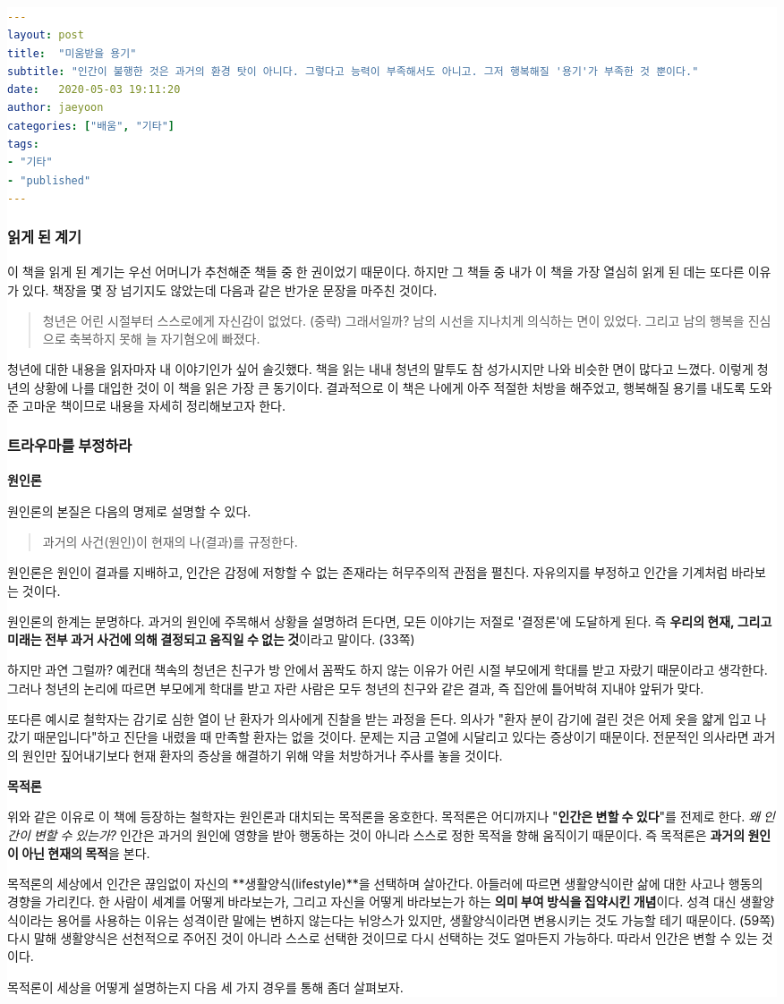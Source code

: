```yaml
---
layout: post
title:  "미움받을 용기"
subtitle: "인간이 불행한 것은 과거의 환경 탓이 아니다. 그렇다고 능력이 부족해서도 아니고. 그저 행복해질 '용기'가 부족한 것 뿐이다."
date:   2020-05-03 19:11:20
author: jaeyoon
categories: ["배움", "기타"]
tags:
- "기타"
- "published"
---
```




### 읽게 된 계기

이 책을 읽게 된 계기는 우선 어머니가 추천해준 책들 중 한 권이었기 때문이다. 하지만 그 책들 중 내가 이 책을 가장 열심히 읽게 된 데는 또다른 이유가 있다. 책장을 몇 장 넘기지도 않았는데 다음과 같은 반가운 문장을 마주친 것이다.

> 청년은 어린 시절부터 스스로에게 자신감이 없었다. (중략) 그래서일까? 남의 시선을 지나치게 의식하는 면이 있었다. 그리고 남의 행복을 진심으로 축복하지 못해 늘 자기혐오에 빠졌다.

청년에 대한 내용을 읽자마자 내 이야기인가 싶어 솔깃했다. 책을 읽는 내내 청년의 말투도 참 성가시지만 나와 비슷한 면이 많다고 느꼈다. 이렇게 청년의 상황에 나를 대입한 것이 이 책을 읽은 가장 큰 동기이다. 결과적으로 이 책은 나에게 아주 적절한 처방을 해주었고, 행복해질 용기를 내도록 도와준 고마운 책이므로 내용을 자세히 정리해보고자 한다.

### 트라우마를 부정하라

**원인론**

원인론의 본질은 다음의 명제로 설명할 수 있다.

> 과거의 사건(원인)이 현재의 나(결과)를 규정한다.

원인론은 원인이 결과를 지배하고, 인간은 감정에 저항할 수 없는 존재라는 허무주의적 관점을 펼친다. 자유의지를 부정하고 인간을 기계처럼 바라보는 것이다. 

원인론의 한계는 분명하다. 과거의 원인에 주목해서 상황을 설명하려 든다면, 모든 이야기는 저절로 '결정론'에 도달하게 된다. 즉 **우리의 현재, 그리고 미래는 전부 과거 사건에 의해 결정되고 움직일 수 없는 것**이라고 말이다. (33쪽)

하지만 과연 그럴까? 예컨대 책속의 청년은 친구가 방 안에서 꼼짝도 하지 않는 이유가 어린 시절 부모에게 학대를 받고 자랐기 때문이라고 생각한다. 그러나 청년의 논리에 따르면 부모에게 학대를 받고 자란 사람은 모두 청년의 친구와 같은 결과, 즉 집안에 틀어박혀 지내야 앞뒤가 맞다.

또다른 예시로 철학자는 감기로 심한 열이 난 환자가 의사에게 진찰을 받는 과정을 든다. 의사가 "환자 분이 감기에 걸린 것은 어제 옷을 얇게 입고 나갔기 때문입니다"하고 진단을 내렸을 때 만족할 환자는 없을 것이다. 문제는 지금 고열에 시달리고 있다는 증상이기 때문이다. 전문적인 의사라면 과거의 원인만 짚어내기보다 현재 환자의 증상을 해결하기 위해 약을 처방하거나 주사를 놓을 것이다.

**목적론**

위와 같은 이유로 이 책에 등장하는 철학자는 원인론과 대치되는 목적론을 옹호한다. 목적론은 어디까지나 "**인간은 변할 수 있다**"를 전제로 한다. *왜 인간이 변할 수 있는가?* 인간은 과거의 원인에 영향을 받아 행동하는 것이 아니라 스스로 정한 목적을 향해 움직이기 때문이다. 즉 목적론은 **과거의 원인이 아닌 현재의 목적**을 본다. 

목적론의 세상에서 인간은 끊임없이 자신의 **생활양식(lifestyle)**을 선택하며 살아간다. 아들러에 따르면 생활양식이란 삶에 대한 사고나 행동의 경향을 가리킨다. 한 사람이 세계를 어떻게 바라보는가, 그리고 자신을 어떻게 바라보는가 하는 **의미 부여 방식을 집약시킨 개념**이다. 성격 대신 생활양식이라는 용어를 사용하는 이유는 성격이란 말에는 변하지 않는다는 뉘앙스가 있지만, 생활양식이라면 변용시키는 것도 가능할 테기 때문이다. (59쪽) 다시 말해 생활양식은 선천적으로 주어진 것이 아니라 스스로 선택한 것이므로 다시 선택하는 것도 얼마든지 가능하다. 따라서 인간은 변할 수 있는 것이다.

목적론이 세상을 어떻게 설명하는지 다음 세 가지 경우를 통해 좀더 살펴보자.
